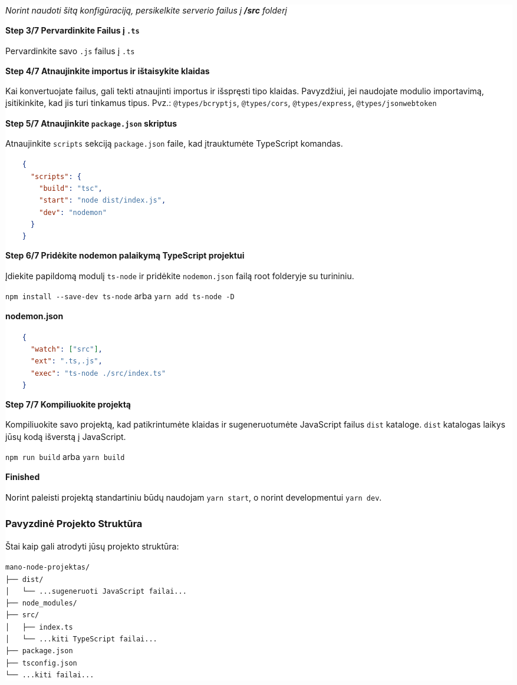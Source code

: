*Norint naudoti šitą konfigūraciją, persikelkite serverio failus į **/src** folderį*

**Step 3/7 Pervardinkite Failus į `.ts`** 

Pervardinkite savo `.js` failus į `.ts` 


**Step 4/7 Atnaujinkite importus ir ištaisykite klaidas** 

Kai konvertuojate failus, gali tekti atnaujinti importus ir išspręsti tipo klaidas. Pavyzdžiui, jei naudojate modulio importavimą, įsitikinkite, kad jis turi tinkamus tipus. Pvz.: `@types/bcryptjs`, `@types/cors`, `@types/express`, `@types/jsonwebtoken`


**Step 5/7 Atnaujinkite `package.json` skriptus** 

Atnaujinkite `scripts` sekciją `package.json` faile, kad įtrauktumėte TypeScript komandas.

```json
	{
	  "scripts": {
	    "build": "tsc",
	    "start": "node dist/index.js",
	    "dev": "nodemon"
	  }
	}
```

**Step 6/7 Pridėkite nodemon palaikymą TypeScript projektui** 

Įdiekite papildomą modulį `ts-node` ir pridėkite `nodemon.json` failą root folderyje su turininiu.

`npm install --save-dev ts-node` arba `yarn add ts-node -D`

**nodemon.json**

```json
	{
	  "watch": ["src"],
	  "ext": ".ts,.js",
	  "exec": "ts-node ./src/index.ts"
	}
```

**Step 7/7 Kompiliuokite projektą** 

Kompiliuokite savo projektą, kad patikrintumėte klaidas ir sugeneruotumėte JavaScript failus `dist` kataloge. `dist` katalogas laikys jūsų kodą išverstą į JavaScript.

`npm run build`  arba `yarn build`

**Finished** 

Norint paleisti projektą standartiniu būdų naudojam `yarn start`, o norint developmentui `yarn dev`.


### Pavyzdinė Projekto Struktūra

Štai kaip gali atrodyti jūsų projekto struktūra:

	mano-node-projektas/
	├── dist/
	│   └── ...sugeneruoti JavaScript failai...
	├── node_modules/
	├── src/
	│   ├── index.ts
	│   └── ...kiti TypeScript failai...
	├── package.json
	├── tsconfig.json
	└── ...kiti failai...

